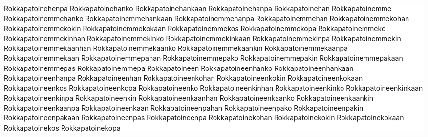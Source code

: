 Rokkapatoinehenpa
Rokkapatoinehanko
Rokkapatoinehankaan
Rokkapatoinehanpa
Rokkapatoinehan
Rokkapatoinemme
Rokkapatoinemmehanko
Rokkapatoinemmehankaan
Rokkapatoinemmehanpa
Rokkapatoinemmehan
Rokkapatoinemmekohan
Rokkapatoinemmekokin
Rokkapatoinemmekokaan
Rokkapatoinemmekos
Rokkapatoinemmekopa
Rokkapatoinemmeko
Rokkapatoinemmekinhan
Rokkapatoinemmekinko
Rokkapatoinemmekinkaan
Rokkapatoinemmekinpa
Rokkapatoinemmekin
Rokkapatoinemmekaanhan
Rokkapatoinemmekaanko
Rokkapatoinemmekaankin
Rokkapatoinemmekaanpa
Rokkapatoinemmekaan
Rokkapatoinemmepahan
Rokkapatoinemmepako
Rokkapatoinemmepakin
Rokkapatoinemmepakaan
Rokkapatoinemmepas
Rokkapatoinemmepa
Rokkapatoineen
Rokkapatoineenhanko
Rokkapatoineenhankaan
Rokkapatoineenhanpa
Rokkapatoineenhan
Rokkapatoineenkohan
Rokkapatoineenkokin
Rokkapatoineenkokaan
Rokkapatoineenkos
Rokkapatoineenkopa
Rokkapatoineenko
Rokkapatoineenkinhan
Rokkapatoineenkinko
Rokkapatoineenkinkaan
Rokkapatoineenkinpa
Rokkapatoineenkin
Rokkapatoineenkaanhan
Rokkapatoineenkaanko
Rokkapatoineenkaankin
Rokkapatoineenkaanpa
Rokkapatoineenkaan
Rokkapatoineenpahan
Rokkapatoineenpako
Rokkapatoineenpakin
Rokkapatoineenpakaan
Rokkapatoineenpas
Rokkapatoineenpa
Rokkapatoinekohan
Rokkapatoinekokin
Rokkapatoinekokaan
Rokkapatoinekos
Rokkapatoinekopa